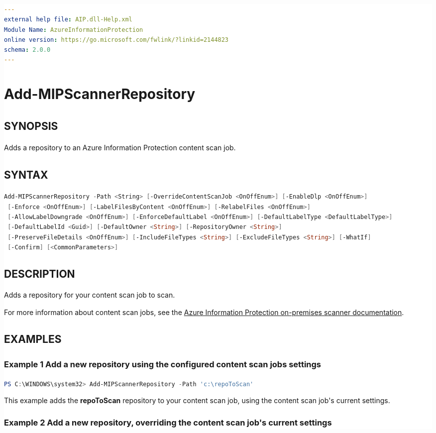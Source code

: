 ```yaml
---
external help file: AIP.dll-Help.xml
Module Name: AzureInformationProtection
online version: https://go.microsoft.com/fwlink/?linkid=2144823
schema: 2.0.0
---
```


# Add-MIPScannerRepository

## SYNOPSIS
Adds a repository to an Azure Information Protection content scan job.

## SYNTAX

``` PowerShell
Add-MIPScannerRepository -Path <String> [-OverrideContentScanJob <OnOffEnum>] [-EnableDlp <OnOffEnum>]
 [-Enforce <OnOffEnum>] [-LabelFilesByContent <OnOffEnum>] [-RelabelFiles <OnOffEnum>]
 [-AllowLabelDowngrade <OnOffEnum>] [-EnforceDefaultLabel <OnOffEnum>] [-DefaultLabelType <DefaultLabelType>]
 [-DefaultLabelId <Guid>] [-DefaultOwner <String>] [-RepositoryOwner <String>]
 [-PreserveFileDetails <OnOffEnum>] [-IncludeFileTypes <String>] [-ExcludeFileTypes <String>] [-WhatIf]
 [-Confirm] [<CommonParameters>]
```

## DESCRIPTION
Adds a repository for your content scan job to scan.

For more information about content scan jobs, see the [Azure Information Protection on-premises scanner documentation](/information-protection/deploy-aip-scanner-configure-install#create-a-content-scan-job).

## EXAMPLES

### Example 1 Add a new repository using the configured content scan jobs settings
```PowerShell
PS C:\WINDOWS\system32> Add-MIPScannerRepository -Path 'c:\repoToScan'
```

This example adds the **repoToScan** repository to your content scan job, using the content scan job's current settings.

### Example 2 Add a new repository, overriding the content scan job's current settings
